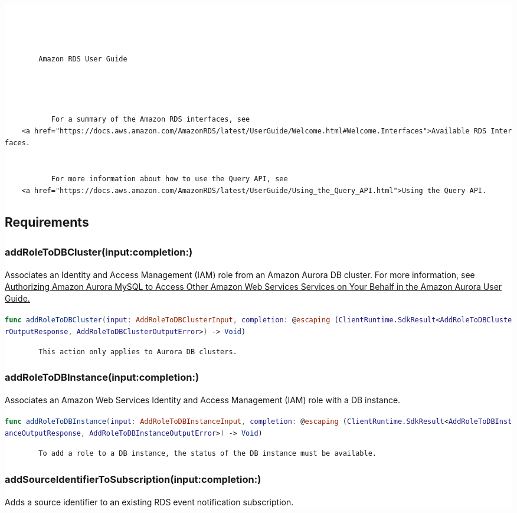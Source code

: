 ``` 




        Amazon RDS User Guide




           For a summary of the Amazon RDS interfaces, see
    <a href="https://docs.aws.amazon.com/AmazonRDS/latest/UserGuide/Welcome.html#Welcome.Interfaces">Available RDS Interfaces.


           For more information about how to use the Query API, see
    <a href="https://docs.aws.amazon.com/AmazonRDS/latest/UserGuide/Using_the_Query_API.html">Using the Query API.
```

## Requirements

### addRoleToDBCluster(input:​completion:​)

Associates an Identity and Access Management (IAM) role from an Amazon Aurora DB cluster.
For more information, see <a href="https:​//docs.aws.amazon.com/AmazonRDS/latest/AuroraUserGuide/AuroraMySQL.Integrating.Authorizing.html">Authorizing Amazon Aurora MySQL
to Access Other Amazon Web Services Services on Your Behalf in the Amazon Aurora User Guide.

``` swift
func addRoleToDBCluster(input: AddRoleToDBClusterInput, completion: @escaping (ClientRuntime.SdkResult<AddRoleToDBClusterOutputResponse, AddRoleToDBClusterOutputError>) -> Void)
```

``` 
        This action only applies to Aurora DB clusters.
```

### addRoleToDBInstance(input:​completion:​)

Associates an Amazon Web Services Identity and Access Management (IAM) role with a DB instance.

``` swift
func addRoleToDBInstance(input: AddRoleToDBInstanceInput, completion: @escaping (ClientRuntime.SdkResult<AddRoleToDBInstanceOutputResponse, AddRoleToDBInstanceOutputError>) -> Void)
```

``` 
        To add a role to a DB instance, the status of the DB instance must be available.
```

### addSourceIdentifierToSubscription(input:​completion:​)

Adds a source identifier to an existing RDS event notification subscription.
